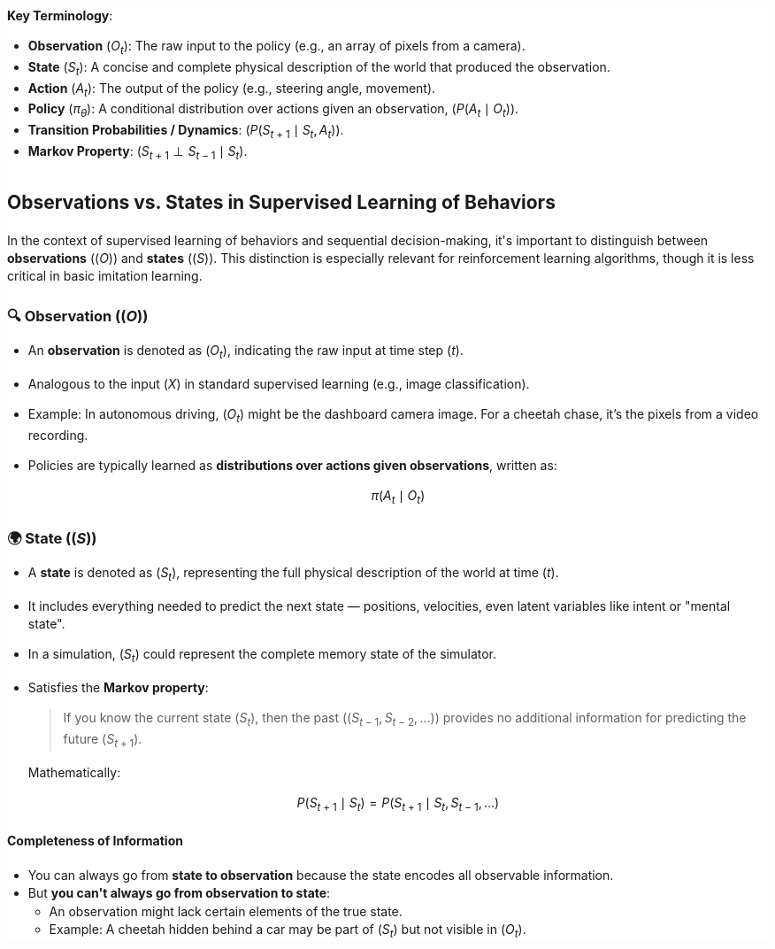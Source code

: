 **Key Terminology**:

- **Observation** $( O_t )$: The raw input to the policy (e.g., an array of pixels from a camera).
- **State** $( S_t )$: A concise and complete physical description of the world that produced the observation.
- **Action** $( A_t )$: The output of the policy (e.g., steering angle, movement).
- **Policy** $( \pi_\theta )$: A conditional distribution over actions given an observation, $( P(A_t \mid O_t) )$.
- **Transition Probabilities / Dynamics**: $( P(S_{t+1} \mid S_t, A_t) )$.
- **Markov Property**: $( S_{t+1} \perp S_{t-1} \mid S_t )$.

## Observations vs. States in Supervised Learning of Behaviors

In the context of supervised learning of behaviors and sequential decision-making, it's important to distinguish between **observations** ($( O )$) and **states** ($( S )$). This distinction is especially relevant for reinforcement learning algorithms, though it is less critical in basic imitation learning.


### 🔍 Observation ($( O )$)

- An **observation** is denoted as $( O_t )$, indicating the raw input at time step $( t )$.
- Analogous to the input $( X )$ in standard supervised learning (e.g., image classification).
- Example: In autonomous driving, $( O_t )$ might be the dashboard camera image. For a cheetah chase, it’s the pixels from a video recording.
- Policies are typically learned as **distributions over actions given observations**, written as:

  $$
  \pi(A_t \mid O_t)
  $$

### 🌍 State ($( S )$)

- A **state** is denoted as $( S_t )$, representing the full physical description of the world at time $( t )$.
- It includes everything needed to predict the next state — positions, velocities, even latent variables like intent or "mental state".
- In a simulation, $( S_t )$ could represent the complete memory state of the simulator.
- Satisfies the **Markov property**:

  > If you know the current state $( S_t )$, then the past $( (S_{t-1}, S_{t-2}, \dots) )$ provides no additional information for predicting the future $( S_{t+1} )$.

  Mathematically:

  $$
  P(S_{t+1} \mid S_t) = P(S_{t+1} \mid S_t, S_{t-1}, \dots)
  $$


#### Completeness of Information

- You can always go from **state to observation** because the state encodes all observable information.
- But **you can't always go from observation to state**:
  - An observation might lack certain elements of the true state.
  - Example: A cheetah hidden behind a car may be part of $( S_t )$ but not visible in $( O_t )$.
